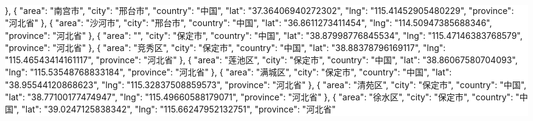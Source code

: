   },
  {
    "area": "南宫市",
    "city": "邢台市",
    "country": "中国",
    "lat": "37.36406940272302",
    "lng": "115.41452905480229",
    "province": "河北省"
  },
  {
    "area": "沙河市",
    "city": "邢台市",
    "country": "中国",
    "lat": "36.8611273411454",
    "lng": "114.50947385688346",
    "province": "河北省"
  },
  {
    "area": "",
    "city": "保定市",
    "country": "中国",
    "lat": "38.87998776845534",
    "lng": "115.47146383768579",
    "province": "河北省"
  },
  {
    "area": "竞秀区",
    "city": "保定市",
    "country": "中国",
    "lat": "38.88378796169117",
    "lng": "115.46543414161117",
    "province": "河北省"
  },
  {
    "area": "莲池区",
    "city": "保定市",
    "country": "中国",
    "lat": "38.86067580704093",
    "lng": "115.53548768833184",
    "province": "河北省"
  },
  {
    "area": "满城区",
    "city": "保定市",
    "country": "中国",
    "lat": "38.95544120868623",
    "lng": "115.32837508859573",
    "province": "河北省"
  },
  {
    "area": "清苑区",
    "city": "保定市",
    "country": "中国",
    "lat": "38.77100177474947",
    "lng": "115.49660588179071",
    "province": "河北省"
  },
  {
    "area": "徐水区",
    "city": "保定市",
    "country": "中国",
    "lat": "39.0247125838342",
    "lng": "115.66247952132751",
    "province": "河北省"